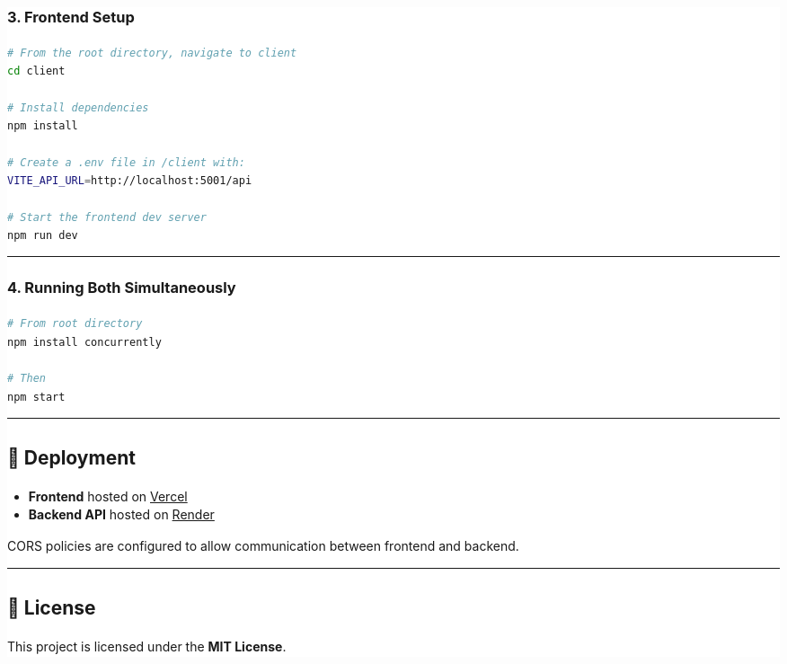 
### 3. Frontend Setup

```bash
# From the root directory, navigate to client
cd client

# Install dependencies
npm install

# Create a .env file in /client with:
VITE_API_URL=http://localhost:5001/api

# Start the frontend dev server
npm run dev
```

---

### 4. Running Both Simultaneously

```bash
# From root directory
npm install concurrently

# Then
npm start
```

---

## 🚀 Deployment

- **Frontend** hosted on [Vercel](https://www.vercel.com/)  
- **Backend API** hosted on [Render](https://render.com/)

CORS policies are configured to allow communication between frontend and backend.

---

## 🪪 License

This project is licensed under the **MIT License**.
